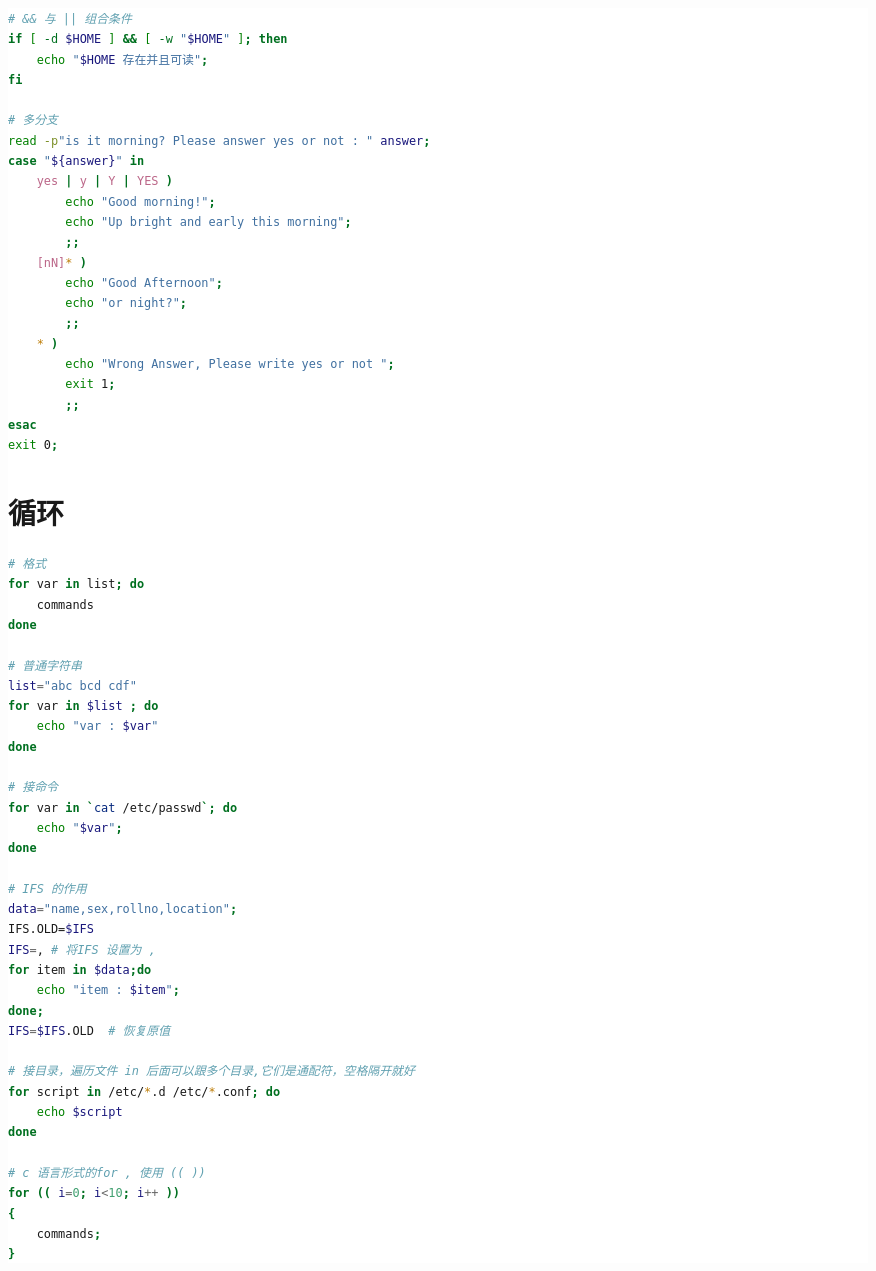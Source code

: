```bash
# && 与 || 组合条件
if [ -d $HOME ] && [ -w "$HOME" ]; then
    echo "$HOME 存在并且可读";
fi

# 多分支
read -p"is it morning? Please answer yes or not : " answer;
case "${answer}" in
    yes | y | Y | YES )
        echo "Good morning!";
        echo "Up bright and early this morning";
        ;;
    [nN]* )
        echo "Good Afternoon";
        echo "or night?";
        ;;  
    * ) 
        echo "Wrong Answer, Please write yes or not ";
        exit 1;
        ;;  
esac
exit 0;

```

# 循环
```bash
# 格式
for var in list; do
    commands
done

# 普通字符串
list="abc bcd cdf"
for var in $list ; do
    echo "var : $var"
done

# 接命令
for var in `cat /etc/passwd`; do
    echo "$var";
done

# IFS 的作用
data="name,sex,rollno,location";
IFS.OLD=$IFS
IFS=, # 将IFS 设置为 ,
for item in $data;do
    echo "item : $item";
done;
IFS=$IFS.OLD  # 恢复原值

# 接目录，遍历文件 in 后面可以跟多个目录,它们是通配符，空格隔开就好
for script in /etc/*.d /etc/*.conf; do
    echo $script
done

# c 语言形式的for , 使用 (( ))
for (( i=0; i<10; i++ ))
{
    commands;
}
```
